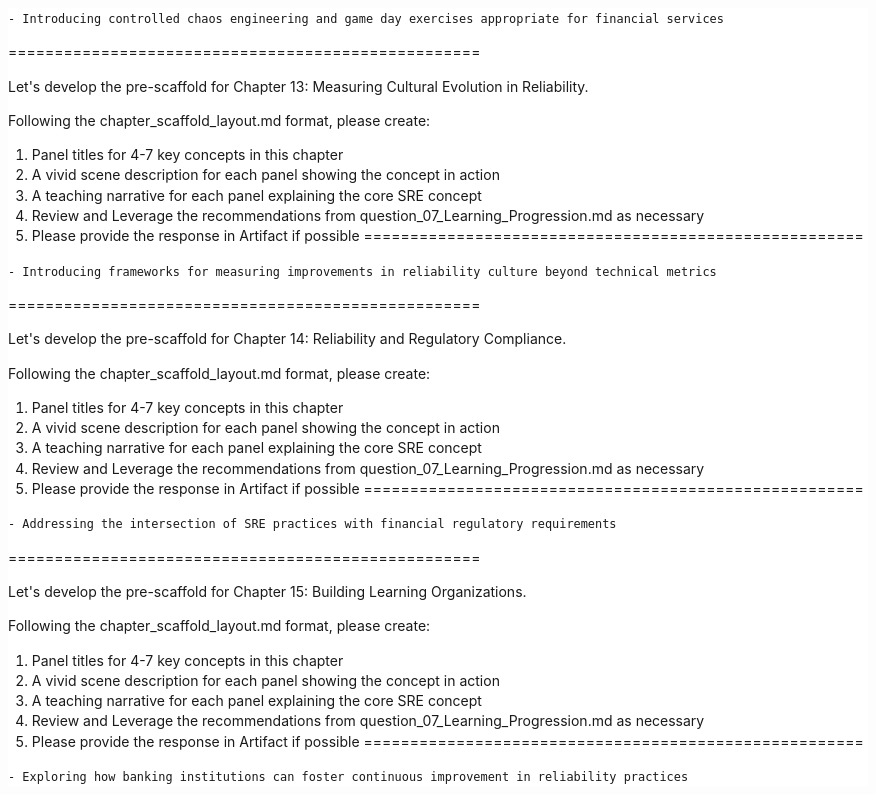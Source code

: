     - Introducing controlled chaos engineering and game day exercises appropriate for financial services


===================================================

   Let's develop the pre-scaffold for Chapter 13: Measuring Cultural Evolution in Reliability.

   Following the chapter_scaffold_layout.md format, please create:
   1. Panel titles for 4-7 key concepts in this chapter
   2. A vivid scene description for each panel showing the concept in action
   3. A teaching narrative for each panel explaining the core SRE concept
   4. Review and Leverage the recommendations from question_07_Learning_Progression.md as necessary
   5. Please provide the response in Artifact if possible
======================================================

    - Introducing frameworks for measuring improvements in reliability culture beyond technical metrics


===================================================

   Let's develop the pre-scaffold for Chapter 14: Reliability and Regulatory Compliance.

   Following the chapter_scaffold_layout.md format, please create:
   1. Panel titles for 4-7 key concepts in this chapter
   2. A vivid scene description for each panel showing the concept in action
   3. A teaching narrative for each panel explaining the core SRE concept
   4. Review and Leverage the recommendations from question_07_Learning_Progression.md as necessary
   5. Please provide the response in Artifact if possible
======================================================

    - Addressing the intersection of SRE practices with financial regulatory requirements


===================================================

   Let's develop the pre-scaffold for Chapter 15: Building Learning Organizations.

   Following the chapter_scaffold_layout.md format, please create:
   1. Panel titles for 4-7 key concepts in this chapter
   2. A vivid scene description for each panel showing the concept in action
   3. A teaching narrative for each panel explaining the core SRE concept
   4. Review and Leverage the recommendations from question_07_Learning_Progression.md as necessary
   5. Please provide the response in Artifact if possible
======================================================

    - Exploring how banking institutions can foster continuous improvement in reliability practices

